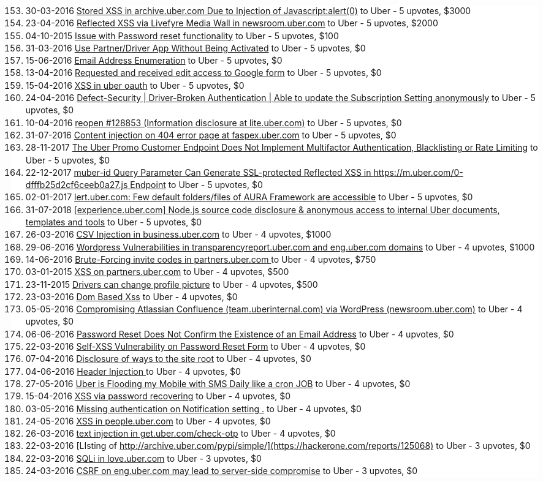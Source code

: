 153. 30-03-2016 [Stored XSS in archive.uber.com Due to Injection of Javascript:alert(0)](https://hackerone.com/reports/126906) to Uber - 5 upvotes, $3000
154. 23-04-2016 [Reflected XSS via Livefyre Media Wall in newsroom.uber.com](https://hackerone.com/reports/134061) to Uber - 5 upvotes, $2000
155. 04-10-2015 [Issue with Password reset functionality](https://hackerone.com/reports/92251) to Uber - 5 upvotes, $100
156. 31-03-2016 [Use Partner/Driver App Without Being Activated](https://hackerone.com/reports/127085) to Uber - 5 upvotes, $0
157. 15-06-2016 [Email Address Enumeration](https://hackerone.com/reports/144803) to Uber - 5 upvotes, $0
158. 13-04-2016 [Requested and received edit access to Google form](https://hackerone.com/reports/130440) to Uber - 5 upvotes, $0
159. 15-04-2016 [XSS in uber oauth](https://hackerone.com/reports/131052) to Uber - 5 upvotes, $0
160. 24-04-2016 [Defect-Security | Driver-Broken Authentication | Able to update the Subscription Setting anonymously](https://hackerone.com/reports/134206) to Uber - 5 upvotes, $0
161. 10-04-2016 [reopen #128853 (Information disclosure at lite.uber.com)](https://hackerone.com/reports/129712) to Uber - 5 upvotes, $0
162. 31-07-2016 [Content injection on 404 error page at faspex.uber.com](https://hackerone.com/reports/155685) to Uber - 5 upvotes, $0
163. 28-11-2017 [The Uber Promo Customer Endpoint Does Not Implement Multifactor Authentication, Blacklisting or Rate Limiting](https://hackerone.com/reports/293359) to Uber - 5 upvotes, $0
164. 22-12-2017 [muber-id Query Parameter Can Generate SSL-protected Reflected XSS in https://m.uber.com/0-dfffb25d2cf6ceeb0a27.js Endpoint](https://hackerone.com/reports/300102) to Uber - 5 upvotes, $0
165. 02-01-2017 [lert.uber.com: Few default folders/files of AURA Framework are accessible](https://hackerone.com/reports/195205) to Uber - 5 upvotes, $0
166. 31-07-2018 [[experience.uber.com] Node.js source code disclosure & anonymous access to internal Uber documents, templates and tools](https://hackerone.com/reports/389078) to Uber - 5 upvotes, $0
167. 26-03-2016 [CSV Injection in business.uber.com](https://hackerone.com/reports/126109) to Uber - 4 upvotes, $1000
168. 29-06-2016 [Wordpress Vulnerabilities in transparencyreport.uber.com and eng.uber.com domains](https://hackerone.com/reports/148163) to Uber - 4 upvotes, $1000
169. 14-06-2016 [Brute-Forcing invite codes  in partners.uber.com ](https://hackerone.com/reports/144616) to Uber - 4 upvotes, $750
170. 03-01-2015 [XSS on partners.uber.com](https://hackerone.com/reports/42393) to Uber - 4 upvotes, $500
171. 23-11-2015 [Drivers can change profile picture](https://hackerone.com/reports/101063) to Uber - 4 upvotes, $500
172. 23-03-2016 [Dom Based Xss](https://hackerone.com/reports/125498) to Uber - 4 upvotes, $0
173. 05-05-2016 [Compromising Atlassian Confluence (team.uberinternal.com) via WordPress (newsroom.uber.com)](https://hackerone.com/reports/136531) to Uber - 4 upvotes, $0
174. 06-06-2016 [Password Reset Does Not Confirm the Existence of an Email Address](https://hackerone.com/reports/143291) to Uber - 4 upvotes, $0
175. 22-03-2016 [Self-XSS Vulnerability on Password Reset Form](https://hackerone.com/reports/125059) to Uber - 4 upvotes, $0
176. 07-04-2016 [Disclosure of ways to the site root](https://hackerone.com/reports/129027) to Uber - 4 upvotes, $0
177. 04-06-2016 [Header Injection ](https://hackerone.com/reports/143076) to Uber - 4 upvotes, $0
178. 27-05-2016 [Uber is Flooding my Mobile with SMS Daily  like a cron JOB](https://hackerone.com/reports/141339) to Uber - 4 upvotes, $0
179. 15-04-2016 [XSS via password recovering](https://hackerone.com/reports/131123) to Uber - 4 upvotes, $0
180. 03-05-2016 [Missing authentication on Notification setting .](https://hackerone.com/reports/135891) to Uber - 4 upvotes, $0
181. 24-05-2016 [XSS in people.uber.com](https://hackerone.com/reports/140791) to Uber - 4 upvotes, $0
182. 26-03-2016 [text injection in get.uber.com/check-otp](https://hackerone.com/reports/126235) to Uber - 4 upvotes, $0
183. 22-03-2016 [LIsting of  http://archive.uber.com/pypi/simple/](https://hackerone.com/reports/125068) to Uber - 3 upvotes, $0
184. 22-03-2016 [SQLi in love.uber.com](https://hackerone.com/reports/125181) to Uber - 3 upvotes, $0
185. 24-03-2016 [CSRF on eng.uber.com may lead to server-side compromise](https://hackerone.com/reports/125594) to Uber - 3 upvotes, $0
